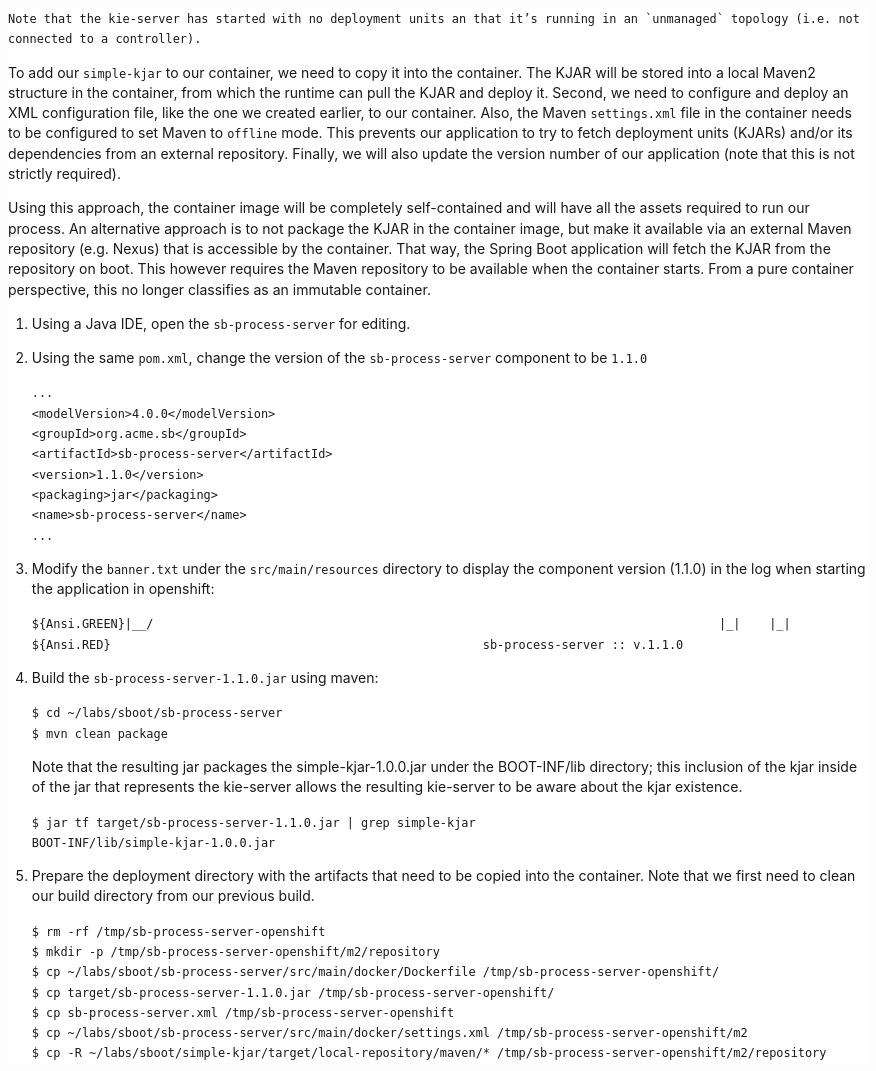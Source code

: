     Note that the kie-server has started with no deployment units an that it’s running in an `unmanaged` topology (i.e. not connected to a controller).

To add our `simple-kjar` to our container, we need to copy it into the container. The KJAR will be stored into a local Maven2 structure in the container, from which the runtime can pull the KJAR and deploy it. Second, we need to configure and deploy an XML configuration file, like the one we created earlier, to our container. Also, the Maven `settings.xml` file in the container needs to be configured to set Maven to `offline` mode. This prevents our application to try to fetch deployment units (KJARs) and/or its dependencies from an external repository. Finally, we will also update the version number of our application (note that this is not strictly required).

Using this approach, the container image will be completely self-contained and will have all the assets required to run our process. An alternative approach is to not package the KJAR in the container image, but make it available via an external Maven repository (e.g. Nexus) that is accessible by the container. That way, the Spring Boot application will fetch the KJAR from the repository on boot. This however requires the Maven repository to be available when the container starts. From a pure container perspective, this no longer classifies as an immutable container.

1.  Using a Java IDE, open the `sb-process-server` for editing.

2.  Using the same `pom.xml`, change the version of the `sb-process-server` component to be `1.1.0`

        ...
        <modelVersion>4.0.0</modelVersion>
        <groupId>org.acme.sb</groupId>
        <artifactId>sb-process-server</artifactId>
        <version>1.1.0</version>
        <packaging>jar</packaging>
        <name>sb-process-server</name>
        ...

3.  Modify the `banner.txt` under the `src/main/resources` directory to display the component version (1.1.0) in the log when starting the application in openshift:

        ${Ansi.GREEN}|__/                                                                               |_|    |_|
        ${Ansi.RED}                                                    sb-process-server :: v.1.1.0

4.  Build the `sb-process-server-1.1.0.jar` using maven:

        $ cd ~/labs/sboot/sb-process-server
        $ mvn clean package

    Note that the resulting jar packages the simple-kjar-1.0.0.jar under the BOOT-INF/lib directory; this inclusion of the kjar inside of the jar that represents the kie-server allows the resulting kie-server to be aware about the kjar existence.

        $ jar tf target/sb-process-server-1.1.0.jar | grep simple-kjar
        BOOT-INF/lib/simple-kjar-1.0.0.jar

5.  Prepare the deployment directory with the artifacts that need to be copied into the container. Note that we first need to clean our build directory from our previous build.

        $ rm -rf /tmp/sb-process-server-openshift
        $ mkdir -p /tmp/sb-process-server-openshift/m2/repository
        $ cp ~/labs/sboot/sb-process-server/src/main/docker/Dockerfile /tmp/sb-process-server-openshift/
        $ cp target/sb-process-server-1.1.0.jar /tmp/sb-process-server-openshift/
        $ cp sb-process-server.xml /tmp/sb-process-server-openshift
        $ cp ~/labs/sboot/sb-process-server/src/main/docker/settings.xml /tmp/sb-process-server-openshift/m2
        $ cp -R ~/labs/sboot/simple-kjar/target/local-repository/maven/* /tmp/sb-process-server-openshift/m2/repository
